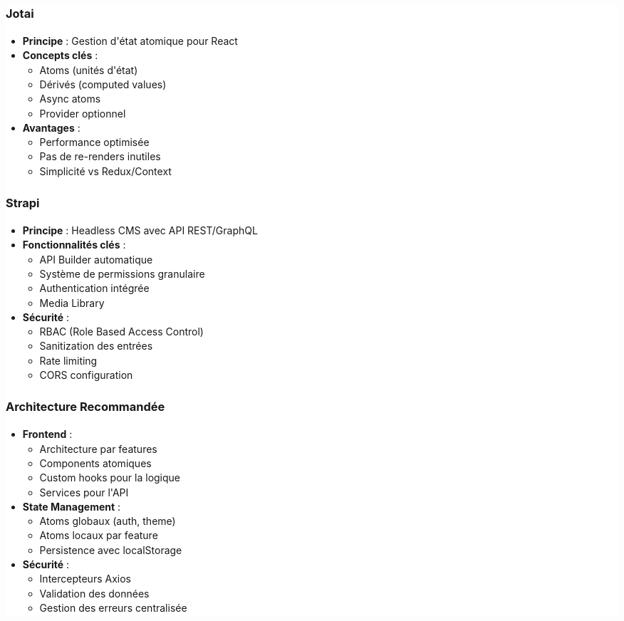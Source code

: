 ### Jotai
- **Principe** : Gestion d'état atomique pour React
- **Concepts clés** :
  - Atoms (unités d'état)
  - Dérivés (computed values)
  - Async atoms
  - Provider optionnel
- **Avantages** :
  - Performance optimisée
  - Pas de re-renders inutiles
  - Simplicité vs Redux/Context

### Strapi
- **Principe** : Headless CMS avec API REST/GraphQL
- **Fonctionnalités clés** :
  - API Builder automatique
  - Système de permissions granulaire
  - Authentication intégrée
  - Media Library
- **Sécurité** :
  - RBAC (Role Based Access Control)
  - Sanitization des entrées
  - Rate limiting
  - CORS configuration

### Architecture Recommandée
- **Frontend** :
  - Architecture par features
  - Components atomiques
  - Custom hooks pour la logique
  - Services pour l'API
- **State Management** :
  - Atoms globaux (auth, theme)
  - Atoms locaux par feature
  - Persistence avec localStorage
- **Sécurité** :
  - Intercepteurs Axios
  - Validation des données
  - Gestion des erreurs centralisée 